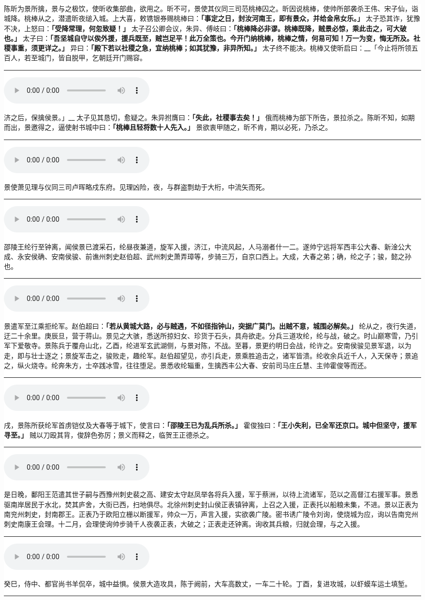 陈昕为景所擒，景与之极饮，使昕收集部曲，欲用之。昕不可，景使其仪同三司范桃棒囚之。昕因说桃棒，使帅所部袭杀王伟、宋子仙，诣城降。桃棒从之，潜遣昕夜缒入城。上大喜，敕镌银券赐桃棒曰：__「事定之日，封汝河南王，即有景众，并给金帛女乐。」__ 太子恐其诈，犹豫不决，上怒曰：__「受降常理，何忽致疑！」__ 太子召公卿会议，朱异、傅岐曰：__「桃棒降必非谬。桃棒既降，贼景必惊，乘此击之，可大破也。」__ 太子曰：__「吾坚城自守以俟外援，援兵既至，贼岂足平！此万全策也。今开门纳桃棒，桃棒之情，何易可知！万一为变，悔无所及。社稷事重，须更详之。」__ 异曰：__「殿下若以社稷之急，宜纳桃棒；如其犹豫，非异所知。」__ 太子终不能决。桃棒又使昕启曰：__「今止将所领五百人，若至城门，皆自脱甲，乞朝廷开门赐容。

---

![](assets/audios/161/64.mp3)

济之后，保擒侯景。」__ 太子见其恳切，愈疑之。朱异拊膺曰：__「失此，社稷事去矣！」__ 俄而桃棒为部下所告，景拉杀之。陈昕不知，如期而出，景邀得之，逼使射书城中曰：__「桃棒且轻将数十人先入。」__ 景欲衷甲随之，昕不肯，期以必死，乃杀之。

---

![](assets/audios/161/65.mp3)

景使萧见理与仪同三司卢晖略戍东府。见理凶险，夜，与群盗剽劫于大桁，中流矢而死。

---

![](assets/audios/161/66.mp3)

邵陵王纶行至钟离，闻侯景已渡采石，纶昼夜兼道，旋军入援，济江，中流风起，人马溺者什一二。遂帅宁远将军西丰公大春、新淦公大成、永安侯确、安南侯骏、前谯州刺史赵伯超、武州刺史萧弄璋等，步骑三万，自京口西上。大成，大春之弟；确，纶之子；骏，懿之孙也。

---

![](assets/audios/161/67.mp3)

景遣军至江乘拒纶军。赵伯超曰：__「若从黄城大路，必与贼遇，不如径指钟山，突据广莫门。出贼不意，城围必解矣。」__ 纶从之，夜行失道，迂二十余里。庚辰旦，营于蒋山。景见之大骇，悉送所掠妇女、珍货于石头，具舟欲走。分兵三道攻纶，纶与战，破之。时山巅寒雪，乃引军下爱敬寺。景陈兵于覆舟山北，乙酉，纶进军玄武湖侧，与景对陈，不战。至暮，景更约明日会战，纶许之。安南侯骏见景军退，以为走，即与壮士逐之；景旋军击之，骏败走，趣纶军。赵伯超望见，亦引兵走，景乘胜追击之，诸军皆溃。纶收余兵近千人，入天保寺；景追之，纵火烧寺。纶奔朱方，士卒践冰雪，往往堕足。景悉收纶辎重，生擒西丰公大春、安前司马庄丘慧、主帅霍俊等而还。

---

![](assets/audios/161/68.mp3)

戌，景陈所获纶军首虏铠仗及大春等于城下，使言曰：__「邵陵王已为乱兵所杀。」__ 霍俊独曰：__「王小失利，已全军还京口。城中但坚守，援军寻至。」__ 贼以刀殴其背，俊辞色弥厉；景义而释之，临贺王正德杀之。

---

![](assets/audios/161/69.mp3)

是日晚，鄱阳王范遣其世子嗣与西豫州刺史裴之高、建安太守赵凤举各将兵入援，军于蔡洲，以待上流诸军，范以之高督江右援军事。景悉驱南岸居民于水北，焚其庐舍，大街已西，扫地俱尽。北徐州刺史封山侯正表镇钟离，上召之入援，正表托以船粮未集，不进。景以正表为南兖州刺史，封南郡王。正表乃于欧阳立栅以断援军，帅众一万，声言入援，实欲袭广陵。密书诱广陵令刘询，使烧城为应，询以告南兖州刺史南康王会理。十二月，会理使询帅步骑千人夜袭正表，大破之；正表走还钟离。询收其兵粮，归就会理，与之入援。

---

![](assets/audios/161/70.mp3)

癸巳，侍中、都官尚书羊侃卒，城中益惧。侯景大造攻具，陈于阙前，大车高数丈，一车二十轮。丁酉，复进攻城，以虾蟆车运土填堑。

---
